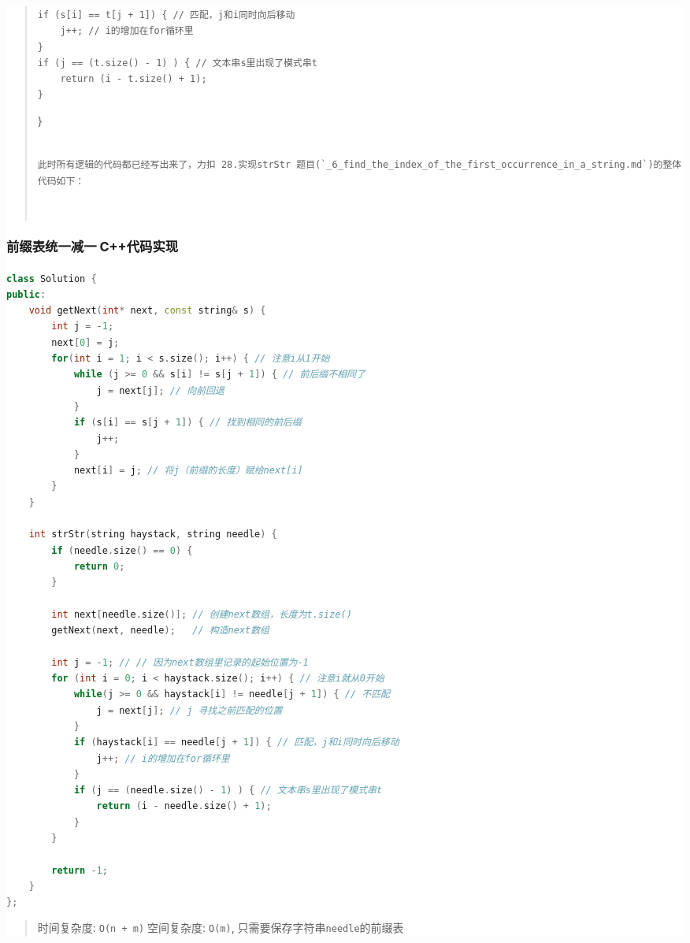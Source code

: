 >     if (s[i] == t[j + 1]) { // 匹配，j和i同时向后移动
>         j++; // i的增加在for循环里
>     }
>     if (j == (t.size() - 1) ) { // 文本串s里出现了模式串t
>         return (i - t.size() + 1);
>     }
> }
> ```
> 
> 此时所有逻辑的代码都已经写出来了，力扣 28.实现strStr 题目(`_6_find_the_index_of_the_first_occurrence_in_a_string.md`)的整体代码如下：
>
> 
> 


### 前缀表统一减一 C++代码实现

```c++
class Solution {
public:
    void getNext(int* next, const string& s) {
        int j = -1;
        next[0] = j;
        for(int i = 1; i < s.size(); i++) { // 注意i从1开始
            while (j >= 0 && s[i] != s[j + 1]) { // 前后缀不相同了
                j = next[j]; // 向前回退
            }
            if (s[i] == s[j + 1]) { // 找到相同的前后缀
                j++;
            }
            next[i] = j; // 将j（前缀的长度）赋给next[i]
        }
    }

    int strStr(string haystack, string needle) {
        if (needle.size() == 0) {
            return 0;
        }

        int next[needle.size()]; // 创建next数组，长度为t.size()
        getNext(next, needle);   // 构造next数组

        int j = -1; // // 因为next数组里记录的起始位置为-1
        for (int i = 0; i < haystack.size(); i++) { // 注意i就从0开始
            while(j >= 0 && haystack[i] != needle[j + 1]) { // 不匹配
                j = next[j]; // j 寻找之前匹配的位置
            }
            if (haystack[i] == needle[j + 1]) { // 匹配，j和i同时向后移动
                j++; // i的增加在for循环里
            }
            if (j == (needle.size() - 1) ) { // 文本串s里出现了模式串t
                return (i - needle.size() + 1);
            }
        }

        return -1;
    }
};
```
> 时间复杂度: `O(n + m)`
> 空间复杂度: `O(m)`, 只需要保存字符串`needle`的前缀表

